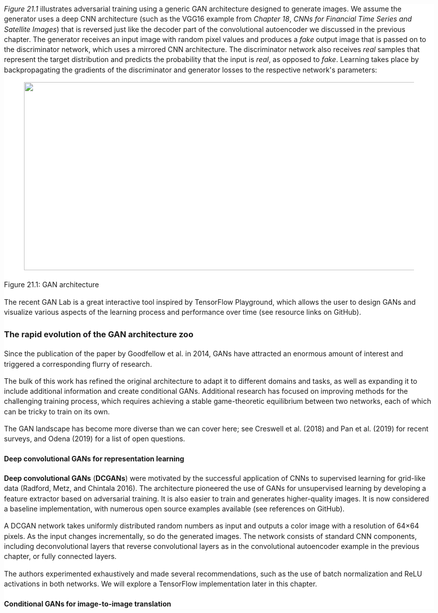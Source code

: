 _Figure 21.1_ illustrates adversarial training using a generic GAN architecture designed to generate images. We assume the generator uses a deep CNN architecture (such as the VGG16 example from _Chapter 18_, _CNNs for Financial Time Series and Satellite Images_) that is reversed just like the decoder part of the convolutional autoencoder we discussed in the previous chapter. The generator receives an input image with random pixel values and produces a _fake_ output image that is passed on to the discriminator network, which uses a mirrored CNN architecture. The discriminator network also receives _real_ samples that represent the target distribution and predicts the probability that the input is _real_, as opposed to _fake_. Learning takes place by backpropagating the gradients of the discriminator and generator losses to the respective network's parameters:

<figure><img src="https://learning.oreilly.com/api/v2/epubs/urn:orm:book:9781839217715/files/Images/B15439_21_01.png" alt="" height="376" width="886"><figcaption></figcaption></figure>

Figure 21.1: GAN architecture

The recent GAN Lab is a great interactive tool inspired by TensorFlow Playground, which allows the user to design GANs and visualize various aspects of the learning process and performance over time (see resource links on GitHub).

### The rapid evolution of the GAN architecture zoo <a href="#idparadest-821" id="idparadest-821"></a>

Since the publication of the paper by Goodfellow et al. in 2014, GANs have attracted an enormous amount of interest and triggered a corresponding flurry of research.

The bulk of this work has refined the original architecture to adapt it to different domains and tasks, as well as expanding it to include additional information and create conditional GANs. Additional research has focused on improving methods for the challenging training process, which requires achieving a stable game-theoretic equilibrium between two networks, each of which can be tricky to train on its own.

The GAN landscape has become more diverse than we can cover here; see Creswell et al. (2018) and Pan et al. (2019) for recent surveys, and Odena (2019) for a list of open questions.

#### Deep convolutional GANs for representation learning <a href="#idparadest-822" id="idparadest-822"></a>

**Deep convolutional GANs** (**DCGANs**) were motivated by the successful application of CNNs to supervised learning for grid-like data (Radford, Metz, and Chintala 2016). The architecture pioneered the use of GANs for unsupervised learning by developing a feature extractor based on adversarial training. It is also easier to train and generates higher-quality images. It is now considered a baseline implementation, with numerous open source examples available (see references on GitHub).

A DCGAN network takes uniformly distributed random numbers as input and outputs a color image with a resolution of 64×64 pixels. As the input changes incrementally, so do the generated images. The network consists of standard CNN components, including deconvolutional layers that reverse convolutional layers as in the convolutional autoencoder example in the previous chapter, or fully connected layers.

The authors experimented exhaustively and made several recommendations, such as the use of batch normalization and ReLU activations in both networks. We will explore a TensorFlow implementation later in this chapter.

#### Conditional GANs for image-to-image translation <a href="#idparadest-823" id="idparadest-823"></a>

